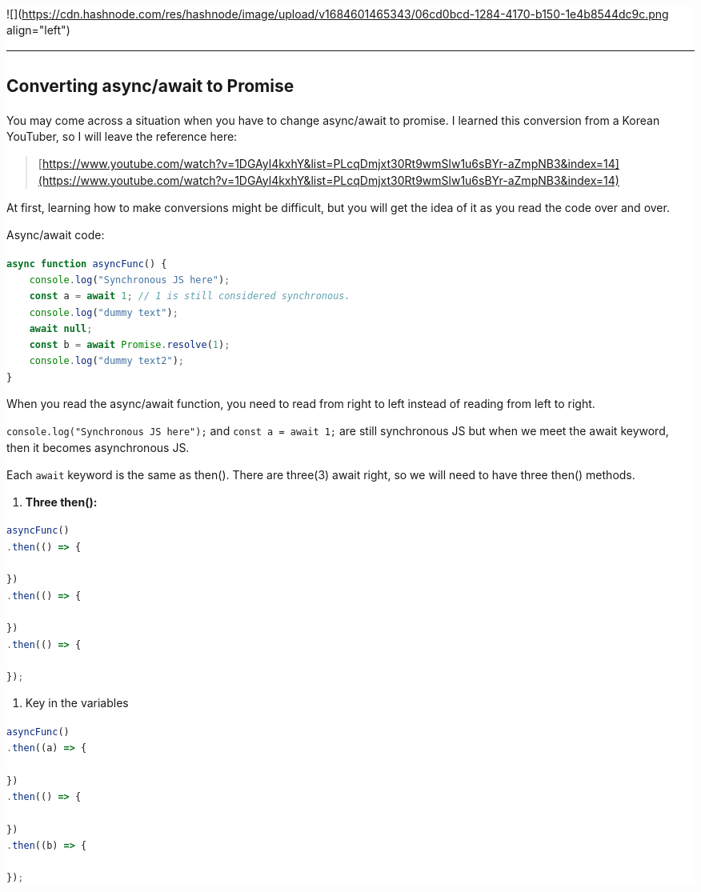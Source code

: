![](https://cdn.hashnode.com/res/hashnode/image/upload/v1684601465343/06cd0bcd-1284-4170-b150-1e4b8544dc9c.png align="left")

---

## Converting async/await to Promise

You may come across a situation when you have to change async/await to promise. I learned this conversion from a Korean YouTuber, so I will leave the reference here:

> [https://www.youtube.com/watch?v=1DGAyl4kxhY&list=PLcqDmjxt30Rt9wmSlw1u6sBYr-aZmpNB3&index=14](https://www.youtube.com/watch?v=1DGAyl4kxhY&list=PLcqDmjxt30Rt9wmSlw1u6sBYr-aZmpNB3&index=14)

At first, learning how to make conversions might be difficult, but you will get the idea of it as you read the code over and over.

Async/await code:

```javascript
async function asyncFunc() {
    console.log("Synchronous JS here");
    const a = await 1; // 1 is still considered synchronous.
    console.log("dummy text");
    await null;
    const b = await Promise.resolve(1);
    console.log("dummy text2");
}
```

When you read the async/await function, you need to read from right to left instead of reading from left to right.

`console.log("Synchronous JS here");` and `const a = await 1;` are still synchronous JS but when we meet the await keyword, then it becomes asynchronous JS.

Each `await` keyword is the same as then(). There are three(3) await right, so we will need to have three then() methods.

1. **Three then():**
    

```javascript
asyncFunc()
.then(() => {

})
.then(() => {

})
.then(() => {

});
```

1. Key in the variables
    

```javascript
asyncFunc()
.then((a) => {

})
.then(() => {

})
.then((b) => {

});
```
